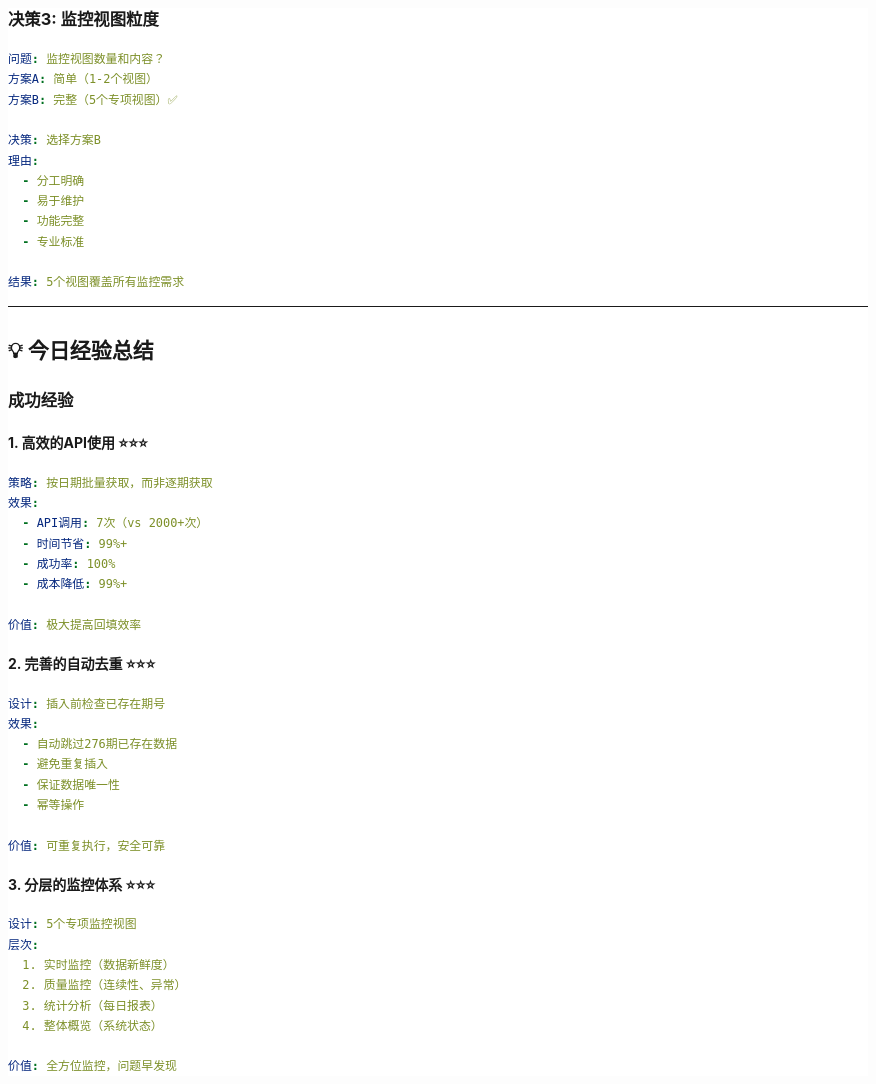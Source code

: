 
### 决策3: 监控视图粒度
```yaml
问题: 监控视图数量和内容？
方案A: 简单（1-2个视图）
方案B: 完整（5个专项视图）✅

决策: 选择方案B
理由:
  - 分工明确
  - 易于维护
  - 功能完整
  - 专业标准

结果: 5个视图覆盖所有监控需求
```

---

## 💡 今日经验总结

### 成功经验

#### 1. 高效的API使用 ⭐⭐⭐
```yaml
策略: 按日期批量获取，而非逐期获取
效果:
  - API调用: 7次（vs 2000+次）
  - 时间节省: 99%+
  - 成功率: 100%
  - 成本降低: 99%+

价值: 极大提高回填效率
```

#### 2. 完善的自动去重 ⭐⭐⭐
```yaml
设计: 插入前检查已存在期号
效果:
  - 自动跳过276期已存在数据
  - 避免重复插入
  - 保证数据唯一性
  - 幂等操作

价值: 可重复执行，安全可靠
```

#### 3. 分层的监控体系 ⭐⭐⭐
```yaml
设计: 5个专项监控视图
层次:
  1. 实时监控（数据新鲜度）
  2. 质量监控（连续性、异常）
  3. 统计分析（每日报表）
  4. 整体概览（系统状态）

价值: 全方位监控，问题早发现
```
